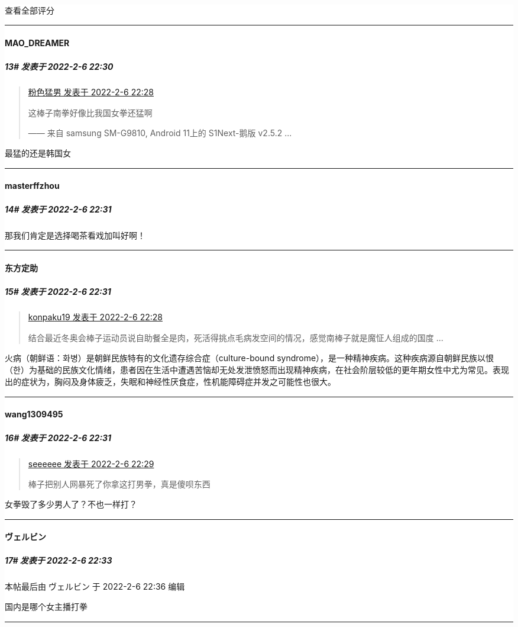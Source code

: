 查看全部评分

*****

####  MAO_DREAMER  
##### 13#       发表于 2022-2-6 22:30

<blockquote><a href="httphttps://bbs.saraba1st.com/2b/forum.php?mod=redirect&amp;goto=findpost&amp;pid=54572387&amp;ptid=2051141" target="_blank">粉色猛男 发表于 2022-2-6 22:28</a>

这棒子南拳好像比我国女拳还猛啊

—— 来自 samsung SM-G9810, Android 11上的 S1Next-鹅版 v2.5.2 ...</blockquote>
最猛的还是韩国女

*****

####  masterffzhou  
##### 14#       发表于 2022-2-6 22:31

那我们肯定是选择喝茶看戏加叫好啊！

*****

####  东方定助  
##### 15#       发表于 2022-2-6 22:31

<blockquote><a href="httphttps://bbs.saraba1st.com/2b/forum.php?mod=redirect&amp;goto=findpost&amp;pid=54572382&amp;ptid=2051141" target="_blank">konpaku19 发表于 2022-2-6 22:28</a>

结合最近冬奥会棒子运动员说自助餐全是肉，死活得挑点毛病发空间的情况，感觉南棒子就是魔怔人组成的国度 ...</blockquote>
火病（朝鲜语：화병）是朝鲜民族特有的文化遗存综合症（culture-bound syndrome），是一种精神疾病。这种疾病源自朝鲜民族以恨（한）为基础的民族文化情绪，患者因在生活中遭遇苦恼却无处发泄愤怒而出现精神疾病，在社会阶层较低的更年期女性中尤为常见。表现出的症状为，胸闷及身体疲乏，失眠和神经性厌食症，性机能障碍症并发之可能性也很大。

*****

####  wang1309495  
##### 16#       发表于 2022-2-6 22:31

<blockquote><a href="httphttps://bbs.saraba1st.com/2b/forum.php?mod=redirect&amp;goto=findpost&amp;pid=54572394&amp;ptid=2051141" target="_blank">seeeeee 发表于 2022-2-6 22:29</a>

棒子把别人网暴死了你拿这打男拳，真是傻呗东西</blockquote>
女拳毁了多少男人了？不也一样打？

*****

####  ヴェルビン  
##### 17#       发表于 2022-2-6 22:33

 本帖最后由 ヴェルビン 于 2022-2-6 22:36 编辑 

国内是哪个女主播打拳

*****
